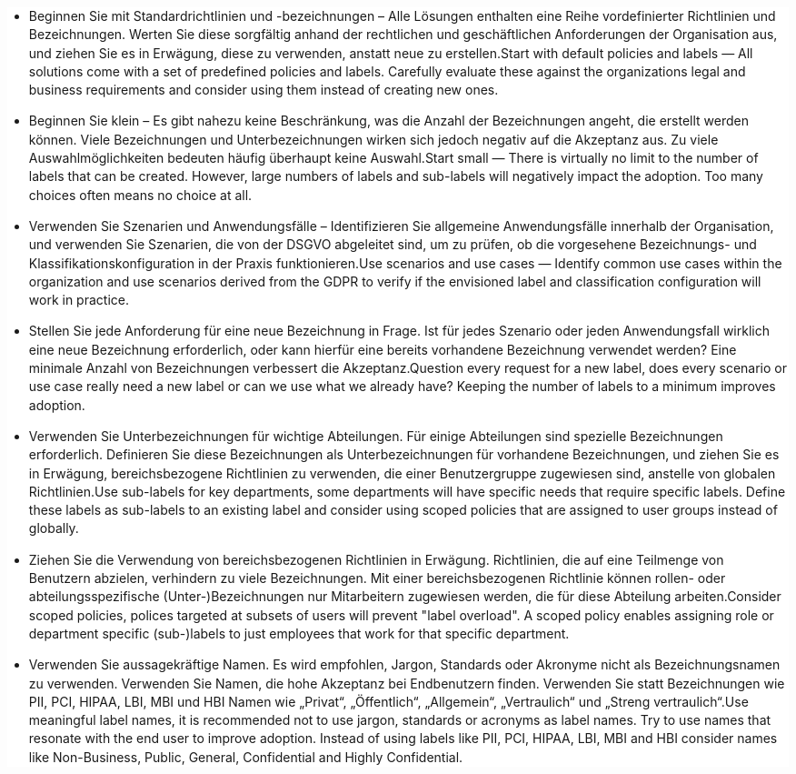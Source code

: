 -   <span data-ttu-id="5804d-p107">Beginnen Sie mit Standardrichtlinien und -bezeichnungen – Alle Lösungen enthalten eine Reihe vordefinierter Richtlinien und Bezeichnungen. Werten Sie diese sorgfältig anhand der rechtlichen und geschäftlichen Anforderungen der Organisation aus, und ziehen Sie es in Erwägung, diese zu verwenden, anstatt neue zu erstellen.</span><span class="sxs-lookup"><span data-stu-id="5804d-p107">Start with default policies and labels — All solutions come with a set of predefined policies and labels. Carefully evaluate these against the organizations legal and business requirements and consider using them instead of creating new ones.</span></span>

-   <span data-ttu-id="5804d-p108">Beginnen Sie klein – Es gibt nahezu keine Beschränkung, was die Anzahl der Bezeichnungen angeht, die erstellt werden können. Viele Bezeichnungen und Unterbezeichnungen wirken sich jedoch negativ auf die Akzeptanz aus. Zu viele Auswahlmöglichkeiten bedeuten häufig überhaupt keine Auswahl.</span><span class="sxs-lookup"><span data-stu-id="5804d-p108">Start small — There is virtually no limit to the number of labels that can be created. However, large numbers of labels and sub-labels will negatively impact the adoption. Too many choices often means no choice at all.</span></span>

-   <span data-ttu-id="5804d-146">Verwenden Sie Szenarien und Anwendungsfälle – Identifizieren Sie allgemeine Anwendungsfälle innerhalb der Organisation, und verwenden Sie Szenarien, die von der DSGVO abgeleitet sind, um zu prüfen, ob die vorgesehene Bezeichnungs- und Klassifikationskonfiguration in der Praxis funktionieren.</span><span class="sxs-lookup"><span data-stu-id="5804d-146">Use scenarios and use cases — Identify common use cases within the organization and use scenarios derived from the GDPR to verify if the envisioned label and classification configuration will work in practice.</span></span>

-   <span data-ttu-id="5804d-p109">Stellen Sie jede Anforderung für eine neue Bezeichnung in Frage. Ist für jedes Szenario oder jeden Anwendungsfall wirklich eine neue Bezeichnung erforderlich, oder kann hierfür eine bereits vorhandene Bezeichnung verwendet werden? Eine minimale Anzahl von Bezeichnungen verbessert die Akzeptanz.</span><span class="sxs-lookup"><span data-stu-id="5804d-p109">Question every request for a new label, does every scenario or use case really need a new label or can we use what we already have? Keeping the number of labels to a minimum improves adoption.</span></span>

-   <span data-ttu-id="5804d-p110">Verwenden Sie Unterbezeichnungen für wichtige Abteilungen. Für einige Abteilungen sind spezielle Bezeichnungen erforderlich. Definieren Sie diese Bezeichnungen als Unterbezeichnungen für vorhandene Bezeichnungen, und ziehen Sie es in Erwägung, bereichsbezogene Richtlinien zu verwenden, die einer Benutzergruppe zugewiesen sind, anstelle von globalen Richtlinien.</span><span class="sxs-lookup"><span data-stu-id="5804d-p110">Use sub-labels for key departments, some departments will have specific needs that require specific labels. Define these labels as sub-labels to an existing label and consider using scoped policies that are assigned to user groups instead of globally.</span></span>

-   <span data-ttu-id="5804d-p111">Ziehen Sie die Verwendung von bereichsbezogenen Richtlinien in Erwägung. Richtlinien, die auf eine Teilmenge von Benutzern abzielen, verhindern zu viele Bezeichnungen. Mit einer bereichsbezogenen Richtlinie können rollen- oder abteilungsspezifische (Unter-)Bezeichnungen nur Mitarbeitern zugewiesen werden, die für diese Abteilung arbeiten.</span><span class="sxs-lookup"><span data-stu-id="5804d-p111">Consider scoped policies, polices targeted at subsets of users will prevent "label overload". A scoped policy enables assigning role or department specific (sub-)labels to just employees that work for that specific department.</span></span>

-   <span data-ttu-id="5804d-p112">Verwenden Sie aussagekräftige Namen. Es wird empfohlen, Jargon, Standards oder Akronyme nicht als Bezeichnungsnamen zu verwenden. Verwenden Sie Namen, die hohe Akzeptanz bei Endbenutzern finden. Verwenden Sie statt Bezeichnungen wie PII, PCI, HIPAA, LBI, MBI und HBI Namen wie „Privat“, „Öffentlich“, „Allgemein“, „Vertraulich“ und „Streng vertraulich“.</span><span class="sxs-lookup"><span data-stu-id="5804d-p112">Use meaningful label names, it is recommended not to use jargon, standards or acronyms as label names. Try to use names that resonate with the end user to improve adoption. Instead of using labels like PII, PCI, HIPAA, LBI, MBI and HBI consider names like Non-Business, Public, General, Confidential and Highly Confidential.</span></span>
